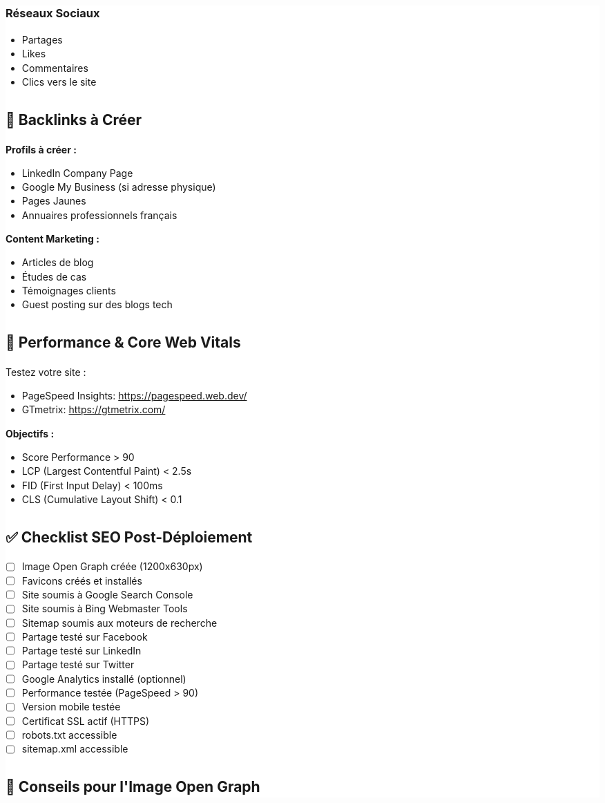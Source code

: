 ### Réseaux Sociaux
- Partages
- Likes
- Commentaires
- Clics vers le site

## 🔗 Backlinks à Créer

**Profils à créer :**
- LinkedIn Company Page
- Google My Business (si adresse physique)
- Pages Jaunes
- Annuaires professionnels français

**Content Marketing :**
- Articles de blog
- Études de cas
- Témoignages clients
- Guest posting sur des blogs tech

## 📱 Performance & Core Web Vitals

Testez votre site :
- PageSpeed Insights: https://pagespeed.web.dev/
- GTmetrix: https://gtmetrix.com/

**Objectifs :**
- Score Performance > 90
- LCP (Largest Contentful Paint) < 2.5s
- FID (First Input Delay) < 100ms
- CLS (Cumulative Layout Shift) < 0.1

## ✅ Checklist SEO Post-Déploiement

- [ ] Image Open Graph créée (1200x630px)
- [ ] Favicons créés et installés
- [ ] Site soumis à Google Search Console
- [ ] Site soumis à Bing Webmaster Tools
- [ ] Sitemap soumis aux moteurs de recherche
- [ ] Partage testé sur Facebook
- [ ] Partage testé sur LinkedIn
- [ ] Partage testé sur Twitter
- [ ] Google Analytics installé (optionnel)
- [ ] Performance testée (PageSpeed > 90)
- [ ] Version mobile testée
- [ ] Certificat SSL actif (HTTPS)
- [ ] robots.txt accessible
- [ ] sitemap.xml accessible

## 🎨 Conseils pour l'Image Open Graph
